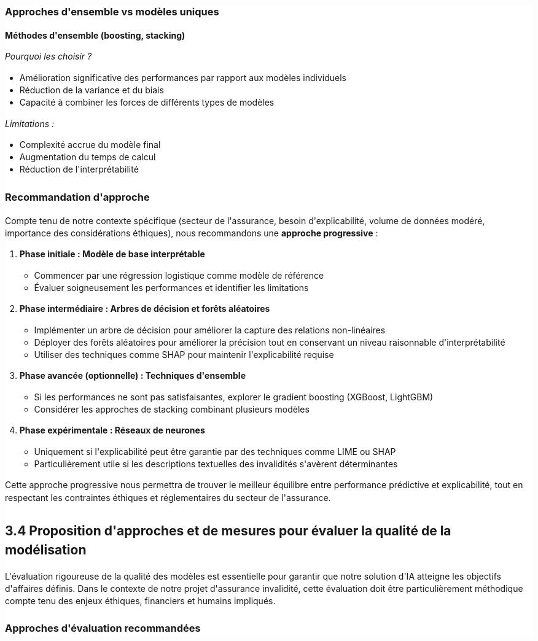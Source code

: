 ### Approches d'ensemble vs modèles uniques

**Méthodes d'ensemble (boosting, stacking)**

_Pourquoi les choisir ?_

- Amélioration significative des performances par rapport aux modèles individuels
- Réduction de la variance et du biais
- Capacité à combiner les forces de différents types de modèles

_Limitations :_

- Complexité accrue du modèle final
- Augmentation du temps de calcul
- Réduction de l'interprétabilité

### Recommandation d'approche

Compte tenu de notre contexte spécifique (secteur de l'assurance, besoin d'explicabilité, volume de données modéré, importance des considérations éthiques), nous recommandons une **approche progressive** :

1. **Phase initiale : Modèle de base interprétable**

   - Commencer par une régression logistique comme modèle de référence
   - Évaluer soigneusement les performances et identifier les limitations

2. **Phase intermédiaire : Arbres de décision et forêts aléatoires**

   - Implémenter un arbre de décision pour améliorer la capture des relations non-linéaires
   - Déployer des forêts aléatoires pour améliorer la précision tout en conservant un niveau raisonnable d'interprétabilité
   - Utiliser des techniques comme SHAP pour maintenir l'explicabilité requise

3. **Phase avancée (optionnelle) : Techniques d'ensemble**

   - Si les performances ne sont pas satisfaisantes, explorer le gradient boosting (XGBoost, LightGBM)
   - Considérer les approches de stacking combinant plusieurs modèles

4. **Phase expérimentale : Réseaux de neurones**
   - Uniquement si l'explicabilité peut être garantie par des techniques comme LIME ou SHAP
   - Particulièrement utile si les descriptions textuelles des invalidités s'avèrent déterminantes

Cette approche progressive nous permettra de trouver le meilleur équilibre entre performance prédictive et explicabilité, tout en respectant les contraintes éthiques et réglementaires du secteur de l'assurance.

## 3.4 Proposition d'approches et de mesures pour évaluer la qualité de la modélisation

L'évaluation rigoureuse de la qualité des modèles est essentielle pour garantir que notre solution d'IA atteigne les objectifs d'affaires définis. Dans le contexte de notre projet d'assurance invalidité, cette évaluation doit être particulièrement méthodique compte tenu des enjeux éthiques, financiers et humains impliqués.

### Approches d'évaluation recommandées
